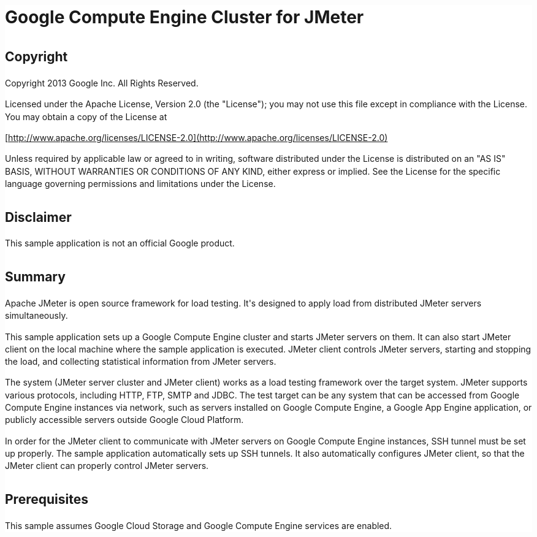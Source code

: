Google Compute Engine Cluster for JMeter
========================================


Copyright
---------

Copyright 2013 Google Inc. All Rights Reserved.

Licensed under the Apache License, Version 2.0 (the "License");
you may not use this file except in compliance with the License.
You may obtain a copy of the License at

[http://www.apache.org/licenses/LICENSE-2.0](http://www.apache.org/licenses/LICENSE-2.0)

Unless required by applicable law or agreed to in writing, software
distributed under the License is distributed on an "AS IS" BASIS,
WITHOUT WARRANTIES OR CONDITIONS OF ANY KIND, either express or implied.
See the License for the specific language governing permissions and
limitations under the License.


Disclaimer
----------

This sample application is not an official Google product.


Summary
-------

Apache JMeter is open source framework for load testing.  It's designed to
apply load from distributed JMeter servers simultaneously.

This sample application sets up a Google Compute Engine cluster and starts
JMeter servers on them.  It can also start JMeter client on the local machine
where the sample application is executed.  JMeter client controls JMeter
servers, starting and stopping the load, and collecting statistical information
from JMeter servers.

The system (JMeter server cluster and JMeter client) works as a load testing
framework over the target system.  JMeter supports various protocols, including
HTTP, FTP, SMTP and JDBC.  The test target can be any system that can be
accessed from Google Compute Engine instances via network, such as servers
installed on Google Compute Engine, a Google App Engine application, or
publicly accessible servers outside Google Cloud Platform.

In order for the JMeter client to communicate with JMeter servers on Google
Compute Engine instances, SSH tunnel must be set up properly.  The sample
application automatically sets up SSH tunnels.  It also automatically
configures JMeter client, so that the JMeter client can properly control
JMeter servers.


Prerequisites
-------------

This sample assumes Google Cloud Storage and Google Compute Engine services
are enabled.
